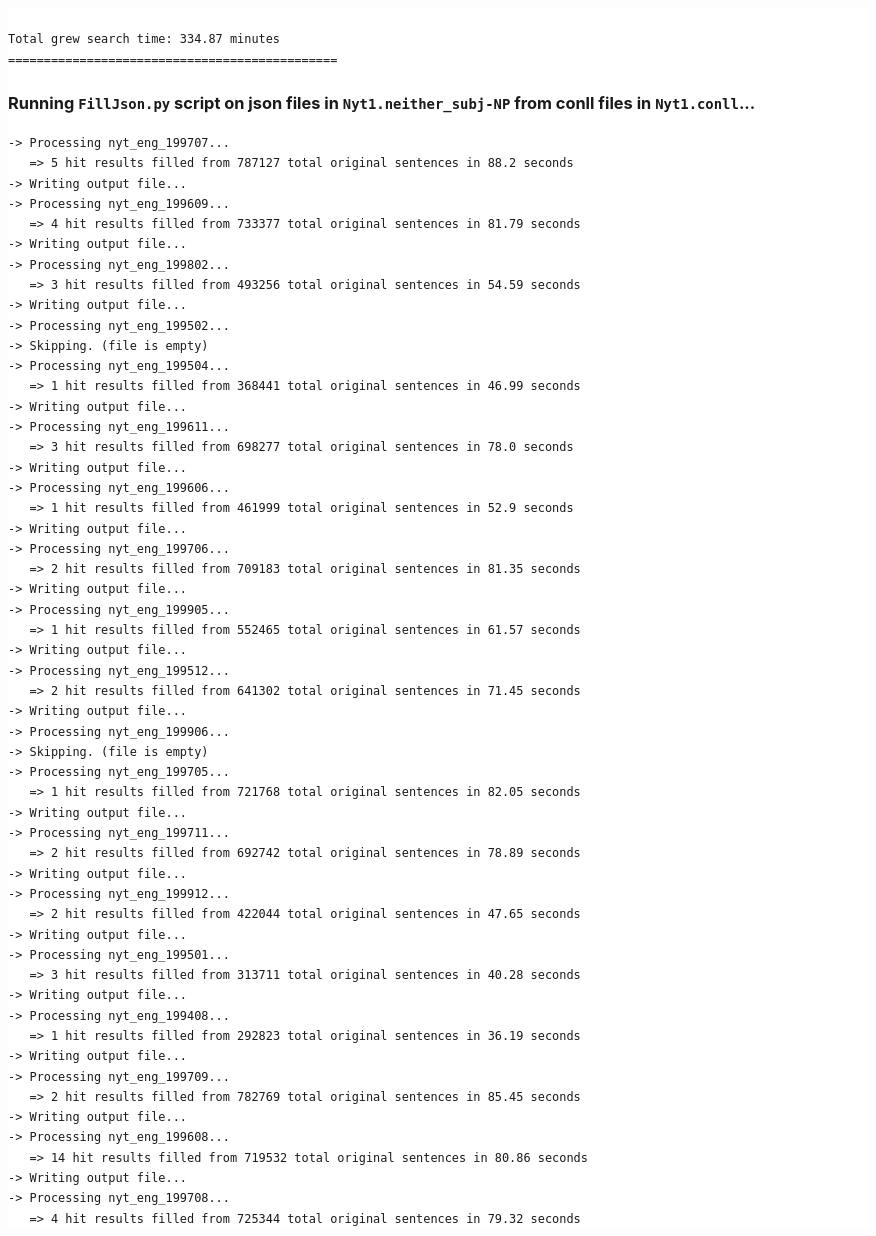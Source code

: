 ```

Total grew search time: 334.87 minutes
==============================================

```
### Running `FillJson.py` script on json files in `Nyt1.neither_subj-NP` from conll files in `Nyt1.conll`...
```
-> Processing nyt_eng_199707...
   => 5 hit results filled from 787127 total original sentences in 88.2 seconds
-> Writing output file...
-> Processing nyt_eng_199609...
   => 4 hit results filled from 733377 total original sentences in 81.79 seconds
-> Writing output file...
-> Processing nyt_eng_199802...
   => 3 hit results filled from 493256 total original sentences in 54.59 seconds
-> Writing output file...
-> Processing nyt_eng_199502...
-> Skipping. (file is empty)
-> Processing nyt_eng_199504...
   => 1 hit results filled from 368441 total original sentences in 46.99 seconds
-> Writing output file...
-> Processing nyt_eng_199611...
   => 3 hit results filled from 698277 total original sentences in 78.0 seconds
-> Writing output file...
-> Processing nyt_eng_199606...
   => 1 hit results filled from 461999 total original sentences in 52.9 seconds
-> Writing output file...
-> Processing nyt_eng_199706...
   => 2 hit results filled from 709183 total original sentences in 81.35 seconds
-> Writing output file...
-> Processing nyt_eng_199905...
   => 1 hit results filled from 552465 total original sentences in 61.57 seconds
-> Writing output file...
-> Processing nyt_eng_199512...
   => 2 hit results filled from 641302 total original sentences in 71.45 seconds
-> Writing output file...
-> Processing nyt_eng_199906...
-> Skipping. (file is empty)
-> Processing nyt_eng_199705...
   => 1 hit results filled from 721768 total original sentences in 82.05 seconds
-> Writing output file...
-> Processing nyt_eng_199711...
   => 2 hit results filled from 692742 total original sentences in 78.89 seconds
-> Writing output file...
-> Processing nyt_eng_199912...
   => 2 hit results filled from 422044 total original sentences in 47.65 seconds
-> Writing output file...
-> Processing nyt_eng_199501...
   => 3 hit results filled from 313711 total original sentences in 40.28 seconds
-> Writing output file...
-> Processing nyt_eng_199408...
   => 1 hit results filled from 292823 total original sentences in 36.19 seconds
-> Writing output file...
-> Processing nyt_eng_199709...
   => 2 hit results filled from 782769 total original sentences in 85.45 seconds
-> Writing output file...
-> Processing nyt_eng_199608...
   => 14 hit results filled from 719532 total original sentences in 80.86 seconds
-> Writing output file...
-> Processing nyt_eng_199708...
   => 4 hit results filled from 725344 total original sentences in 79.32 seconds
```